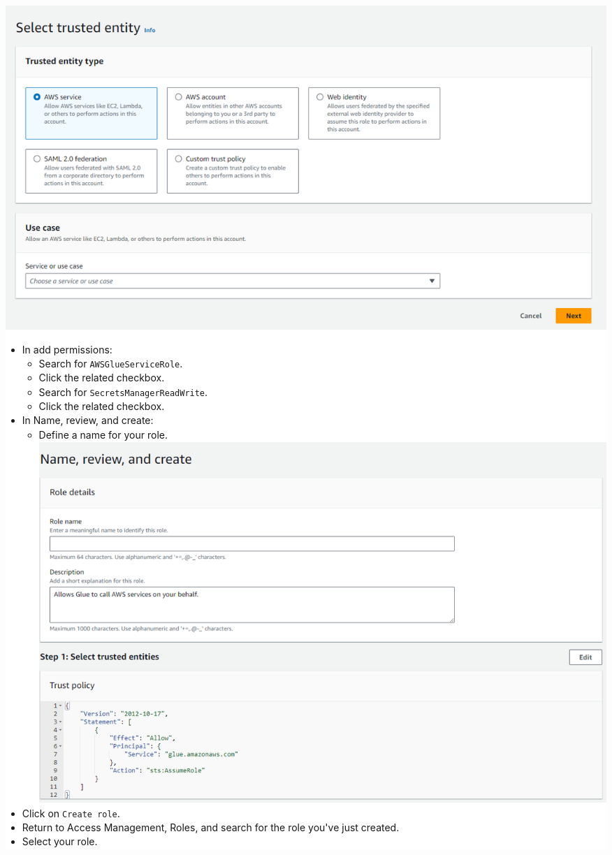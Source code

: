 ![role type](../cloud-guides/images/ingest-catalog-data-teradata-s3-with-glue/Role-2.PNG)
* In add permissions:
    * Search for `AWSGlueServiceRole`.
    * Click the related checkbox.
    * Search for `SecretsManagerReadWrite`.
    * Click the related checkbox.
* In Name, review, and create:
    * Define a name for your role.
![name role](../cloud-guides/images/ingest-catalog-data-teradata-s3-with-glue/Role-3.PNG)
* Click on `Create role`.
* Return to Access Management, Roles, and search for the role you've just created.
* Select your role.